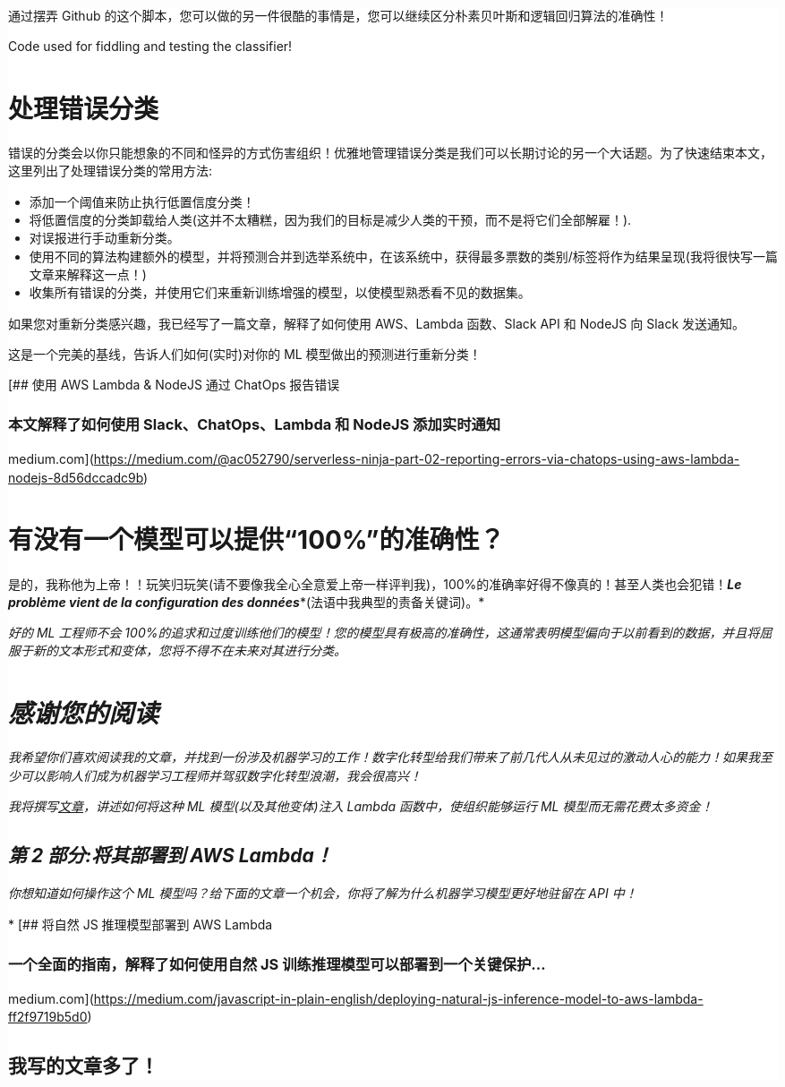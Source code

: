 通过摆弄 Github 的这个脚本，您可以做的另一件很酷的事情是，您可以继续区分朴素贝叶斯和逻辑回归算法的准确性！

Code used for fiddling and testing the classifier!

# 处理错误分类

错误的分类会以你只能想象的不同和怪异的方式伤害组织！优雅地管理错误分类是我们可以长期讨论的另一个大话题。为了快速结束本文，这里列出了处理错误分类的常用方法:

*   添加一个阈值来防止执行低置信度分类！
*   将低置信度的分类卸载给人类(这并不太糟糕，因为我们的目标是减少人类的干预，而不是将它们全部解雇！).
*   对误报进行手动重新分类。
*   使用不同的算法构建额外的模型，并将预测合并到选举系统中，在该系统中，获得最多票数的类别/标签将作为结果呈现(我将很快写一篇文章来解释这一点！)
*   收集所有错误的分类，并使用它们来重新训练增强的模型，以使模型熟悉看不见的数据集。

如果您对重新分类感兴趣，我已经写了一篇文章，解释了如何使用 AWS、Lambda 函数、Slack API 和 NodeJS 向 Slack 发送通知。

这是一个完美的基线，告诉人们如何(实时)对你的 ML 模型做出的预测进行重新分类！

[](https://medium.com/@ac052790/serverless-ninja-part-02-reporting-errors-via-chatops-using-aws-lambda-nodejs-8d56dccadc9b) [## 使用 AWS Lambda & NodeJS 通过 ChatOps 报告错误

### 本文解释了如何使用 Slack、ChatOps、Lambda 和 NodeJS 添加实时通知

medium.com](https://medium.com/@ac052790/serverless-ninja-part-02-reporting-errors-via-chatops-using-aws-lambda-nodejs-8d56dccadc9b) 

# 有没有一个模型可以提供“100%”的准确性？

是的，我称他为上帝！！玩笑归玩笑(请不要像我全心全意爱上帝一样评判我)，100%的准确率好得不像真的！甚至人类也会犯错！***Le problème vient de la configuration des données****(法语中我典型的责备关键词)。*

*好的 ML 工程师不会 100%的追求和过度训练他们的模型！您的模型具有极高的准确性，这通常表明模型偏向于以前看到的数据，并且将屈服于新的文本形式和变体，您将不得不在未来对其进行分类。*

# *感谢您的阅读*

*我希望你们喜欢阅读我的文章，并找到一份涉及机器学习的工作！数字化转型给我们带来了前几代人从未见过的激动人心的能力！如果我至少可以影响人们成为机器学习工程师并驾驭数字化转型浪潮，我会很高兴！*

*我将撰写[文章](https://medium.com/@ac052790/deploying-natural-js-inference-model-to-aws-lambda-ff2f9719b5d0)，讲述如何将这种 ML 模型(以及其他变体)注入 Lambda 函数中，使组织能够运行 ML 模型而无需花费太多资金！*

## *第 2 部分:将其部署到 AWS Lambda！*

*你想知道如何操作这个 ML 模型吗？给下面的文章一个机会，你将了解为什么机器学习模型更好地驻留在 API 中！*

*[](https://medium.com/javascript-in-plain-english/deploying-natural-js-inference-model-to-aws-lambda-ff2f9719b5d0) [## 将自然 JS 推理模型部署到 AWS Lambda

### 一个全面的指南，解释了如何使用自然 JS 训练推理模型可以部署到一个关键保护…

medium.com](https://medium.com/javascript-in-plain-english/deploying-natural-js-inference-model-to-aws-lambda-ff2f9719b5d0) 

## 我写的文章多了！
